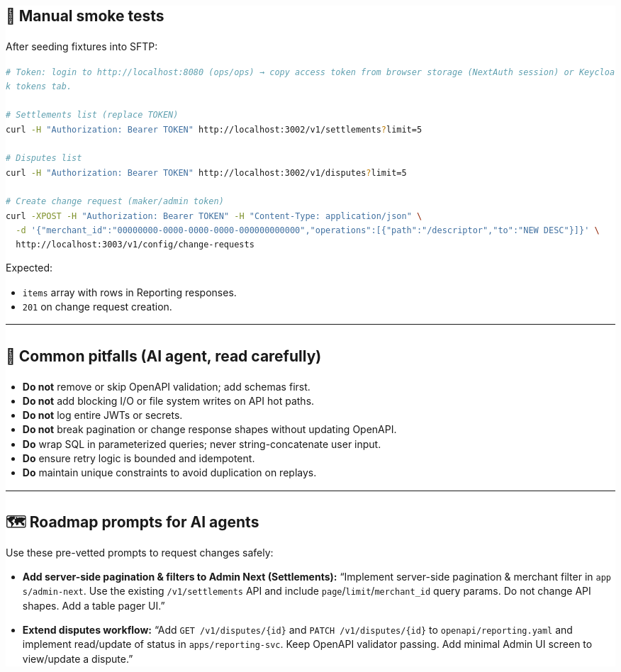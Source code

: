 
## 🧪 Manual smoke tests

After seeding fixtures into SFTP:

```bash
# Token: login to http://localhost:8080 (ops/ops) → copy access token from browser storage (NextAuth session) or Keycloak tokens tab.

# Settlements list (replace TOKEN)
curl -H "Authorization: Bearer TOKEN" http://localhost:3002/v1/settlements?limit=5

# Disputes list
curl -H "Authorization: Bearer TOKEN" http://localhost:3002/v1/disputes?limit=5

# Create change request (maker/admin token)
curl -XPOST -H "Authorization: Bearer TOKEN" -H "Content-Type: application/json" \
  -d '{"merchant_id":"00000000-0000-0000-0000-000000000000","operations":[{"path":"/descriptor","to":"NEW DESC"}]}' \
  http://localhost:3003/v1/config/change-requests
```

Expected:

* `items` array with rows in Reporting responses.
* `201` on change request creation.

---

## 🧱 Common pitfalls (AI agent, read carefully)

* **Do not** remove or skip OpenAPI validation; add schemas first.
* **Do not** add blocking I/O or file system writes on API hot paths.
* **Do not** log entire JWTs or secrets.
* **Do not** break pagination or change response shapes without updating OpenAPI.
* **Do** wrap SQL in parameterized queries; never string-concatenate user input.
* **Do** ensure retry logic is bounded and idempotent.
* **Do** maintain unique constraints to avoid duplication on replays.

---

## 🗺️ Roadmap prompts for AI agents

Use these pre-vetted prompts to request changes safely:

* **Add server-side pagination & filters to Admin Next (Settlements):**
  “Implement server-side pagination & merchant filter in `apps/admin-next`. Use the existing `/v1/settlements` API and include `page`/`limit`/`merchant_id` query params. Do not change API shapes. Add a table pager UI.”

* **Extend disputes workflow:**
  “Add `GET /v1/disputes/{id}` and `PATCH /v1/disputes/{id}` to `openapi/reporting.yaml` and implement read/update of status in `apps/reporting-svc`. Keep OpenAPI validator passing. Add minimal Admin UI screen to view/update a dispute.”
